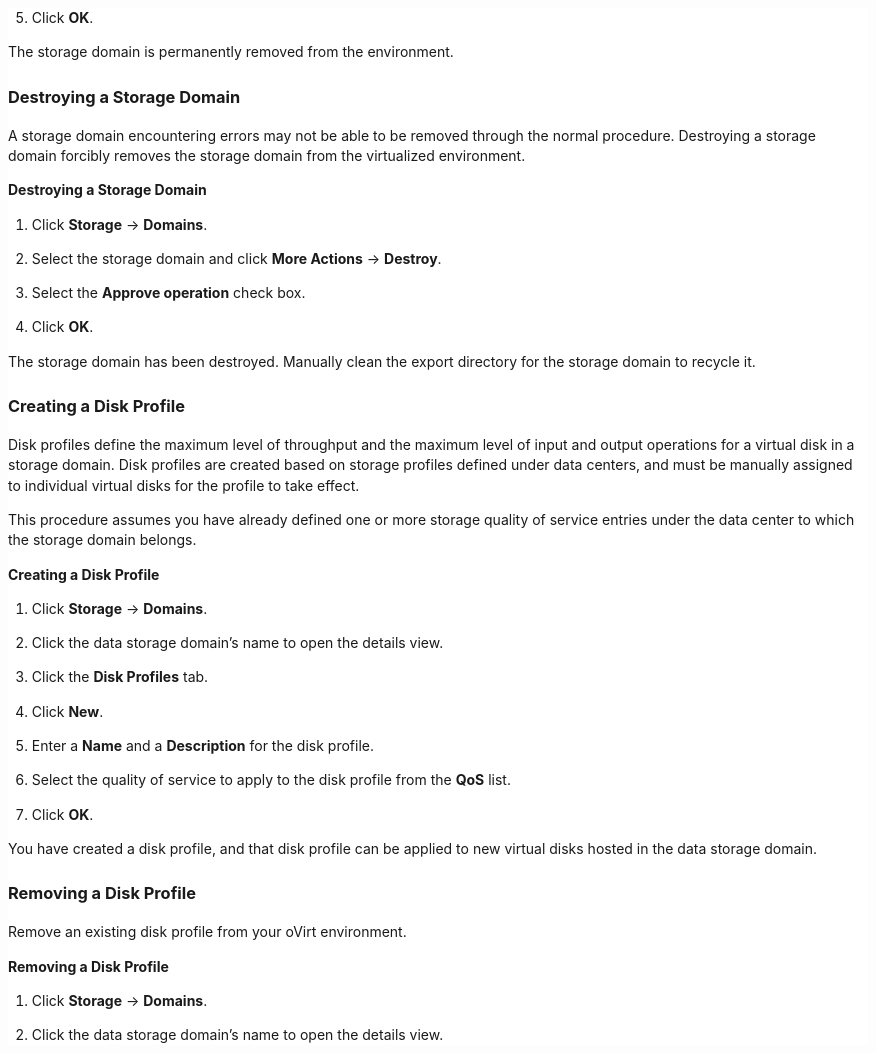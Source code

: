 5. Click **OK**.

The storage domain is permanently removed from the environment.

### Destroying a Storage Domain

A storage domain encountering errors may not be able to be removed through the normal procedure. Destroying a storage domain forcibly removes the storage domain from the virtualized environment.

**Destroying a Storage Domain**

1. Click **Storage** &rarr; **Domains**.

2. Select the storage domain and click **More Actions** &rarr; **Destroy**.

3. Select the **Approve operation** check box.

4. Click **OK**.

The storage domain has been destroyed. Manually clean the export directory for the storage domain to recycle it.

### Creating a Disk Profile

Disk profiles define the maximum level of throughput and the maximum level of input and output operations for a virtual disk in a storage domain. Disk profiles are created based on storage profiles defined under data centers, and must be manually assigned to individual virtual disks for the profile to take effect.

This procedure assumes you have already defined one or more storage quality of service entries under the data center to which the storage domain belongs.

**Creating a Disk Profile**

1. Click **Storage** &rarr; **Domains**.

2. Click the data storage domain’s name to open the details view.

3. Click the **Disk Profiles** tab.

4. Click **New**.

5. Enter a **Name** and a **Description** for the disk profile.

6. Select the quality of service to apply to the disk profile from the **QoS** list.

7. Click **OK**.

You have created a disk profile, and that disk profile can be applied to new virtual disks hosted in the data storage domain.

### Removing a Disk Profile

Remove an existing disk profile from your oVirt environment.

**Removing a Disk Profile**

1. Click **Storage** &rarr; **Domains**.

2. Click the data storage domain’s name to open the details view.
